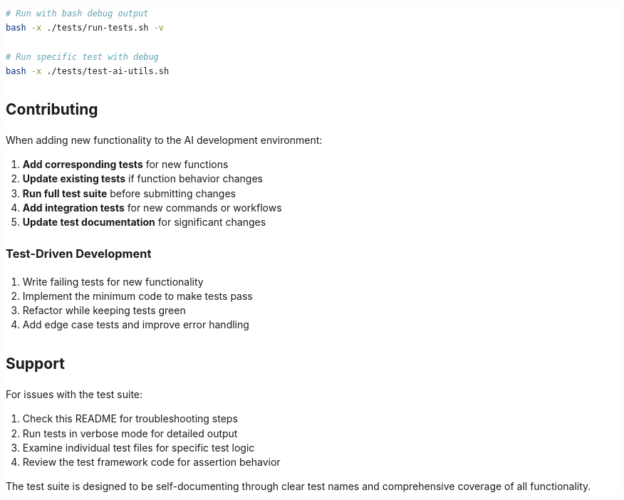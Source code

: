 ```bash
# Run with bash debug output
bash -x ./tests/run-tests.sh -v

# Run specific test with debug
bash -x ./tests/test-ai-utils.sh
```

## Contributing

When adding new functionality to the AI development environment:

1. **Add corresponding tests** for new functions
2. **Update existing tests** if function behavior changes  
3. **Run full test suite** before submitting changes
4. **Add integration tests** for new commands or workflows
5. **Update test documentation** for significant changes

### Test-Driven Development

1. Write failing tests for new functionality
2. Implement the minimum code to make tests pass
3. Refactor while keeping tests green
4. Add edge case tests and improve error handling

## Support

For issues with the test suite:

1. Check this README for troubleshooting steps
2. Run tests in verbose mode for detailed output
3. Examine individual test files for specific test logic
4. Review the test framework code for assertion behavior

The test suite is designed to be self-documenting through clear test names and comprehensive coverage of all functionality.